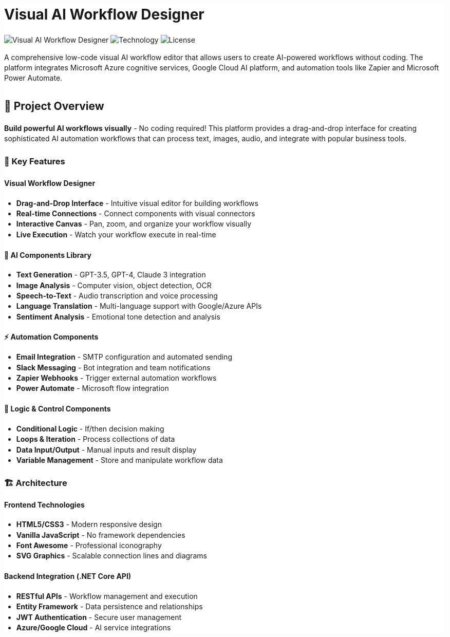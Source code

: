 # Visual AI Workflow Designer

![Visual AI Workflow Designer](https://img.shields.io/badge/Status-Complete-brightgreen) ![Technology](https://img.shields.io/badge/Tech-HTML5%2BCSS3%2BJS-blue) ![License](https://img.shields.io/badge/License-MIT-green)

A comprehensive low-code visual AI workflow editor that allows users to create AI-powered workflows without coding. The platform integrates Microsoft Azure cognitive services, Google Cloud AI platform, and automation tools like Zapier and Microsoft Power Automate.

## 🎯 Project Overview

**Build powerful AI workflows visually** - No coding required! This platform provides a drag-and-drop interface for creating sophisticated AI automation workflows that can process text, images, audio, and integrate with popular business tools.

### 🎨 Key Features

#### **Visual Workflow Designer**
- **Drag-and-Drop Interface** - Intuitive visual editor for building workflows
- **Real-time Connections** - Connect components with visual connectors
- **Interactive Canvas** - Pan, zoom, and organize your workflow visually
- **Live Execution** - Watch your workflow execute in real-time

#### **🤖 AI Components Library**
- **Text Generation** - GPT-3.5, GPT-4, Claude 3 integration
- **Image Analysis** - Computer vision, object detection, OCR
- **Speech-to-Text** - Audio transcription and voice processing
- **Language Translation** - Multi-language support with Google/Azure APIs
- **Sentiment Analysis** - Emotional tone detection and analysis

#### **⚡ Automation Components**
- **Email Integration** - SMTP configuration and automated sending
- **Slack Messaging** - Bot integration and team notifications
- **Zapier Webhooks** - Trigger external automation workflows
- **Power Automate** - Microsoft flow integration

#### **🔧 Logic & Control Components**
- **Conditional Logic** - If/then decision making
- **Loops & Iteration** - Process collections of data
- **Data Input/Output** - Manual inputs and result display
- **Variable Management** - Store and manipulate workflow data

### 🏗️ Architecture

#### **Frontend Technologies**
- **HTML5/CSS3** - Modern responsive design
- **Vanilla JavaScript** - No framework dependencies
- **Font Awesome** - Professional iconography
- **SVG Graphics** - Scalable connection lines and diagrams

#### **Backend Integration** (.NET Core API)
- **RESTful APIs** - Workflow management and execution
- **Entity Framework** - Data persistence and relationships
- **JWT Authentication** - Secure user management
- **Azure/Google Cloud** - AI service integrations

